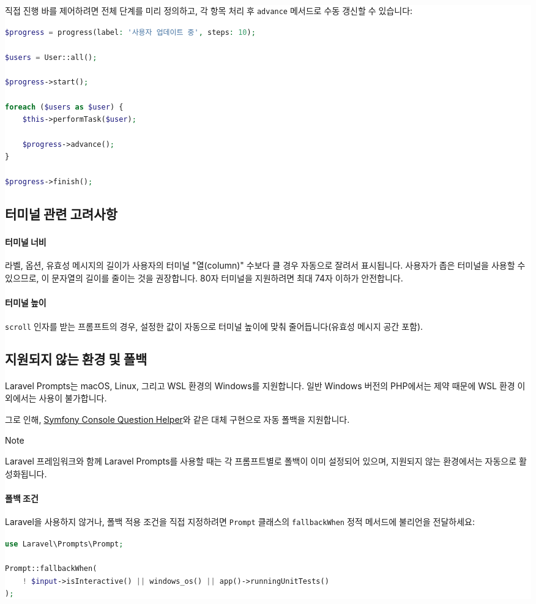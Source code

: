 직접 진행 바를 제어하려면 전체 단계를 미리 정의하고, 각 항목 처리 후 `advance` 메서드로 수동 갱신할 수 있습니다:

```php
$progress = progress(label: '사용자 업데이트 중', steps: 10);

$users = User::all();

$progress->start();

foreach ($users as $user) {
    $this->performTask($user);

    $progress->advance();
}

$progress->finish();
```

<a name="terminal-considerations"></a>
## 터미널 관련 고려사항

<a name="terminal-width"></a>
#### 터미널 너비

라벨, 옵션, 유효성 메시지의 길이가 사용자의 터미널 "열(column)" 수보다 클 경우 자동으로 잘려서 표시됩니다. 사용자가 좁은 터미널을 사용할 수 있으므로, 이 문자열의 길이를 줄이는 것을 권장합니다. 80자 터미널을 지원하려면 최대 74자 이하가 안전합니다.

<a name="terminal-height"></a>
#### 터미널 높이

`scroll` 인자를 받는 프롬프트의 경우, 설정한 값이 자동으로 터미널 높이에 맞춰 줄어듭니다(유효성 메시지 공간 포함).

<a name="fallbacks"></a>
## 지원되지 않는 환경 및 폴백

Laravel Prompts는 macOS, Linux, 그리고 WSL 환경의 Windows를 지원합니다. 일반 Windows 버전의 PHP에서는 제약 때문에 WSL 환경 이외에서는 사용이 불가합니다.

그로 인해, [Symfony Console Question Helper](https://symfony.com/doc/current/components/console/helpers/questionhelper.html)와 같은 대체 구현으로 자동 폴백을 지원합니다.

> [!NOTE]  
> Laravel 프레임워크와 함께 Laravel Prompts를 사용할 때는 각 프롬프트별로 폴백이 이미 설정되어 있으며, 지원되지 않는 환경에서는 자동으로 활성화됩니다.

<a name="fallback-conditions"></a>
#### 폴백 조건

Laravel을 사용하지 않거나, 폴백 적용 조건을 직접 지정하려면 `Prompt` 클래스의 `fallbackWhen` 정적 메서드에 불리언을 전달하세요:

```php
use Laravel\Prompts\Prompt;

Prompt::fallbackWhen(
    ! $input->isInteractive() || windows_os() || app()->runningUnitTests()
);
```
